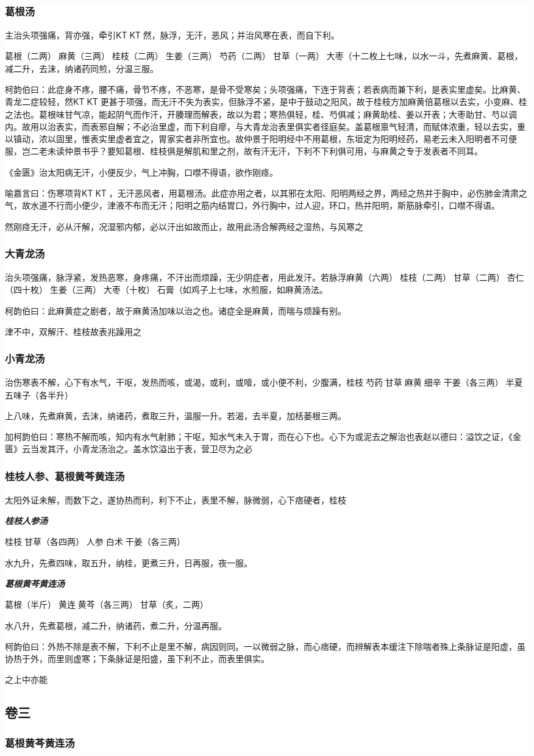 ### 葛根汤  

主治头项强痛，背亦强，牵引KT KT 然，脉浮，无汗，恶风；并治风寒在表，而自下利。  

葛根（二两） 麻黄（三两） 桂枝（二两） 生姜（三两） 芍药（二两） 甘草（一两） 大枣（十二枚上七味，以水一斗，先煮麻黄、葛根，减二升，去沫，纳诸药同煎，分温三服。  

柯韵伯曰：此症身不疼，腰不痛，骨节不疼，不恶寒，是骨不受寒矣；头项强痛，下连于背表；若表病而兼下利，是表实里虚矣。比麻黄、青龙二症较轻，然KT KT 更甚于项强，而无汗不失为表实，但脉浮不紧，是中于鼓动之阳风，故于桂枝方加麻黄倍葛根以去实，小变麻、桂之法也。葛根味甘气凉，能起阴气而作汗，开腠理而解表，故以为君；寒热俱轻，桂、芍俱减；麻黄助桂、姜以开表；大枣助甘、芍以调内。故用以治表实，而表邪自解；不必治里虚，而下利自瘳，与大青龙治表里俱实者径庭矣。盖葛根禀气轻清，而赋体浓重，轻以去实，重以镇动，浓以固里，惟表实里虚者宜之，胃家实者非所宜也。故仲景于阳明经中不用葛根，东垣定为阳明经药，易老云未入阳明者不可便服，岂二老未读仲景书乎？要知葛根、桂枝俱是解肌和里之剂，故有汗无汗，下利不下利俱可用，与麻黄之专于发表者不同耳。  

《金匮》治太阳病无汗，小便反少，气上冲胸，口噤不得语，欲作刚痉。  

喻嘉言曰：伤寒项背KT KT ，无汗恶风者，用葛根汤。此症亦用之者，以其邪在太阳、阳明两经之界，两经之热并于胸中，必伤肺金清肃之气，故水道不行而小便少，津液不布而无汗；阳明之筋内结胃口，外行胸中，过人迎，环口，热并阳明，斯筋脉牵引，口噤不得语。  

然刚痉无汗，必从汗解，况湿邪内郁，必以汗出如故而止，故用此汤合解两经之湿热，与风寒之  

### 大青龙汤  

治头项强痛，脉浮紧，发热恶寒，身疼痛，不汗出而烦躁，无少阴症者，用此发汗。若脉浮麻黄（六两） 桂枝（二两） 甘草（二两） 杏仁（四十枚） 生姜（三两） 大枣（十枚） 石膏（如鸡子上七味，水煎服，如麻黄汤法。  

柯韵伯曰：此麻黄症之剧者，故于麻黄汤加味以治之也。诸症全是麻黄，而喘与烦躁有别。  

津不中，双解汗、桂枝故表兆躁用之  

### 小青龙汤  

治伤寒表不解，心下有水气，干呕，发热而咳，或渴，或利，或噎，或小便不利，少腹满，桂枝 芍药 甘草 麻黄 细辛 干姜（各三两） 半夏 五味子（各半升）  

上八味，先煮麻黄，去沫，纳诸药，煮取三升，温服一升。若渴，去半夏，加栝蒌根三两。  

加柯韵伯曰：寒热不解而咳，知内有水气射肺；干呕，知水气未入于胃，而在心下也。心下为或泥去之解治也表赵以德曰：溢饮之证，《金匮》云当发其汗，小青龙汤治之。盖水饮溢出于表，营卫尽为之必  

### 桂枝人参、葛根黄芩黄连汤  

太阳外证未解，而数下之，遂协热而利，利下不止，表里不解，脉微弱，心下痞硬者，桂枝  

***桂枝人参汤***  

桂枝 甘草（各四两） 人参 白术 干姜（各三两）  

水九升，先煮四味，取五升，纳桂，更煮三升，日再服，夜一服。  

***葛根黄芩黄连汤***  

葛根（半斤） 黄连 黄芩（各三两） 甘草（炙，二两）  

水八升，先煮葛根，减二升，纳诸药，煮二升，分温再服。  

柯韵伯曰：外热不除是表不解，下利不止是里不解，病因则同。一以微弱之脉，而心痞硬，而辨解表本缓注下除喘者殊上条脉证是阳虚，虽协热于外，而里则虚寒；下条脉证是阳盛，虽下利不止，而表里俱实。  

之上中亦能  

## 卷三

### 葛根黄芩黄连汤  
